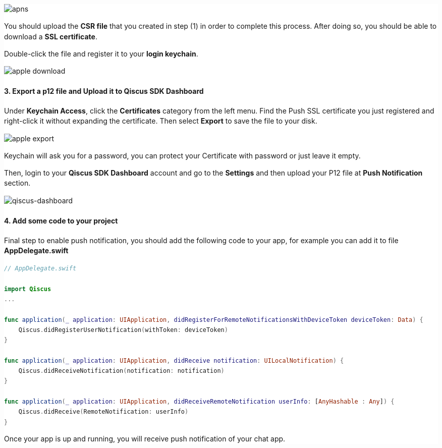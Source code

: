 ![apns](https://raw.githubusercontent.com/qiscus/qiscus-sdk-ios/develop/screenshots/apple-apns.png)

You should upload the **CSR file** that you created in step (1) in order to complete this process.
After doing so, you should be able to download a **SSL certificate**.

Double-click the file and register it to your **login keychain**.

![apple download](https://raw.githubusercontent.com/qiscus/qiscus-sdk-ios/develop/screenshots/apple-download.png)


#### 3. Export a p12 file and Upload it to Qiscus SDK Dashboard

Under **Keychain Access**, click the **Certificates** category from the left menu.
Find the Push SSL certificate you just registered and right-click it without expanding the certificate. Then select **Export** to save the file to your disk.

![apple export](https://raw.githubusercontent.com/qiscus/qiscus-sdk-ios/develop/screenshots/apple-export.png)

Keychain will ask you for a password, you can protect your Certificate with password or just leave it empty.

Then, login to your **Qiscus SDK Dashboard** account  and go to the **Settings**
and then upload your P12 file at **Push Notification** section.

![qiscus-dashboard](https://raw.githubusercontent.com/qiscus/qiscus-sdk-ios/develop/screenshots/qiscus-dashboard.png)

#### 4. Add some code to your project

Final step to enable push notification, you should add the following code to your app, for example you can add it to file **AppDelegate.swift**

```swift
// AppDelegate.swift

import Qiscus
...

func application(_ application: UIApplication, didRegisterForRemoteNotificationsWithDeviceToken deviceToken: Data) {
    Qiscus.didRegisterUserNotification(withToken: deviceToken)
}

func application(_ application: UIApplication, didReceive notification: UILocalNotification) {
    Qiscus.didReceiveNotification(notification: notification)
}

func application(_ application: UIApplication, didReceiveRemoteNotification userInfo: [AnyHashable : Any]) {
    Qiscus.didReceive(RemoteNotification: userInfo)
}
```

Once your app is up and running, you will receive push notification of your chat app. 
